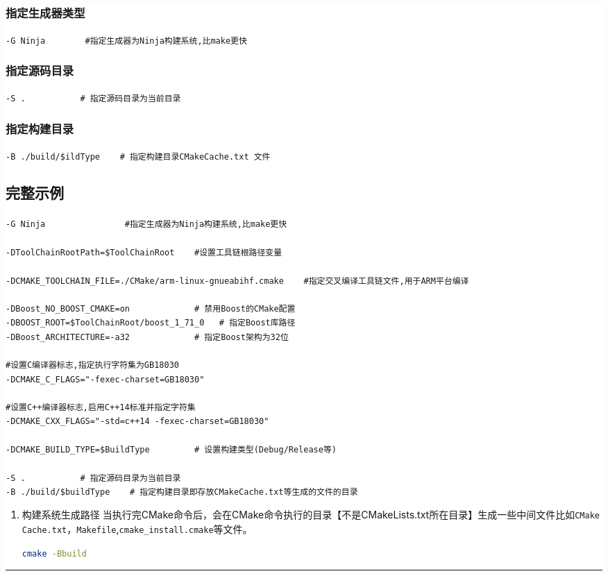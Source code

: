 ```shell
```

### 指定生成器类型

```shell
-G Ninja        #指定生成器为Ninja构建系统,比make更快
```

### 指定源码目录

```shell
-S .           # 指定源码目录为当前目录
```

###  指定构建目录

```shell
-B ./build/$ildType    # 指定构建目录CMakeCache.txt 文件
```

## 完整示例

```shell
-G Ninja                #指定生成器为Ninja构建系统,比make更快

-DToolChainRootPath=$ToolChainRoot    #设置工具链根路径变量

-DCMAKE_TOOLCHAIN_FILE=./CMake/arm-linux-gnueabihf.cmake    #指定交叉编译工具链文件,用于ARM平台编译

-DBoost_NO_BOOST_CMAKE=on             # 禁用Boost的CMake配置
-DBOOST_ROOT=$ToolChainRoot/boost_1_71_0   # 指定Boost库路径
-DBoost_ARCHITECTURE=-a32             # 指定Boost架构为32位

#设置C编译器标志,指定执行字符集为GB18030
-DCMAKE_C_FLAGS="-fexec-charset=GB18030"   

#设置C++编译器标志,启用C++14标准并指定字符集
-DCMAKE_CXX_FLAGS="-std=c++14 -fexec-charset=GB18030"

-DCMAKE_BUILD_TYPE=$BuildType         # 设置构建类型(Debug/Release等)

-S .           # 指定源码目录为当前目录
-B ./build/$buildType    # 指定构建目录即存放CMakeCache.txt等生成的文件的目录
```

1. 构建系统生成路径
   当执行完CMake命令后，会在CMake命令执行的目录【不是CMakeLists.txt所在目录】生成一些中间文件比如`CMakeCache.txt`，`Makefile`,`cmake_install.cmake`等文件。

   ```bash
   cmake -Bbuild
   ```

------
